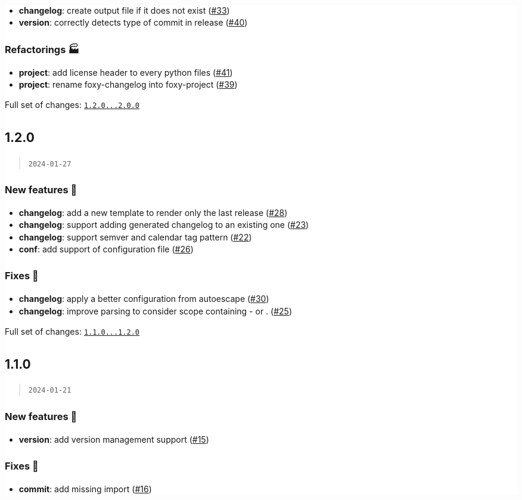 * **changelog**: create output file if it does not exist ([#33](https://github.com/LeMimit/foxy-project/issues/33))
* **version**: correctly detects type of commit in release ([#40](https://github.com/LeMimit/foxy-project/issues/40))

### Refactorings 🏭

* **project**: add license header to every python files ([#41](https://github.com/LeMimit/foxy-project/issues/41))
* **project**: rename foxy-changelog into foxy-project ([#39](https://github.com/LeMimit/foxy-project/issues/39))

Full set of changes: [`1.2.0...2.0.0`](https://github.com/LeMimit/foxy-project/compare/1.2.0...2.0.0)

## 1.2.0

> `2024-01-27`

### New features 🚀

* **changelog**: add a new template to render only the last release ([#28](https://github.com/LeMimit/foxy-project/issues/28))
* **changelog**: support adding generated changelog to an existing one ([#23](https://github.com/LeMimit/foxy-project/issues/23))
* **changelog**: support semver and calendar tag pattern ([#22](https://github.com/LeMimit/foxy-project/issues/22))
* **conf**: add support of configuration file ([#26](https://github.com/LeMimit/foxy-project/issues/26))

### Fixes 🐞

* **changelog**: apply a better configuration from autoescape ([#30](https://github.com/LeMimit/foxy-project/issues/30))
* **changelog**: improve parsing to consider scope containing - or . ([#25](https://github.com/LeMimit/foxy-project/issues/25))

Full set of changes: [`1.1.0...1.2.0`](https://github.com/LeMimit/foxy-project/compare/1.1.0...1.2.0)

## 1.1.0

> `2024-01-21`

### New features 🚀

* **version**: add version management support ([#15](https://github.com/LeMimit/foxy-project/issues/15))

### Fixes 🐞

* **commit**: add missing import ([#16](https://github.com/LeMimit/foxy-project/issues/16))

